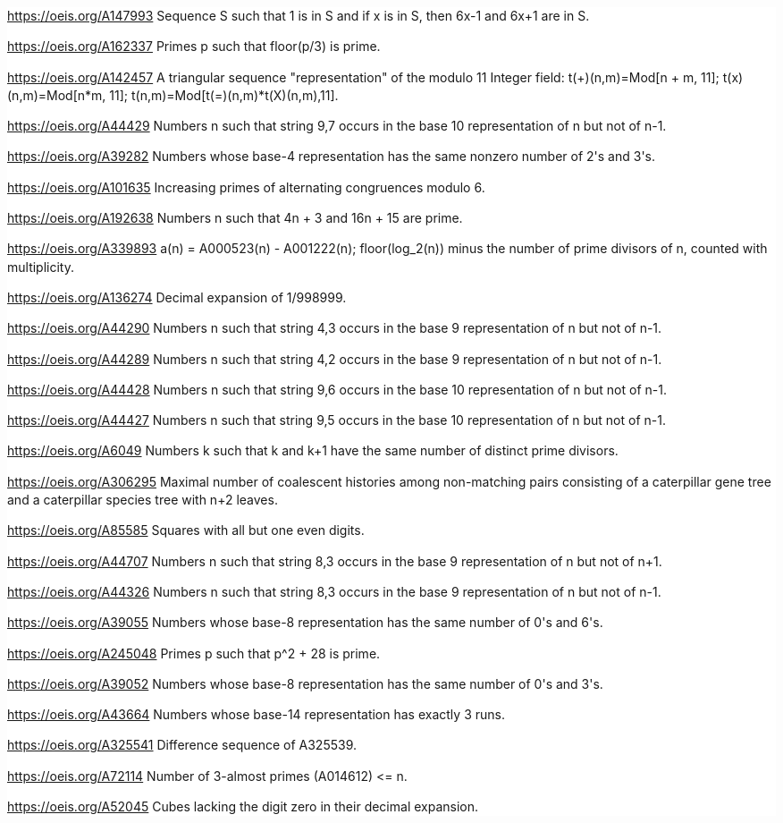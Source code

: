 https://oeis.org/A147993 Sequence S such that 1 is in S and if x is in S, then 6x-1 and 6x+1 are in S.

https://oeis.org/A162337 Primes p such that floor(p/3) is prime.

https://oeis.org/A142457 A triangular sequence "representation" of the modulo 11 Integer field: t(+)(n,m)=Mod[n + m, 11]; t(x)(n,m)=Mod[n\*m, 11]; t(n,m)=Mod[t(=)(n,m)\*t(X)(n,m),11].

https://oeis.org/A44429 Numbers n such that string 9,7 occurs in the base 10 representation of n but not of n-1.

https://oeis.org/A39282 Numbers whose base-4 representation has the same nonzero number of 2's and 3's.

https://oeis.org/A101635 Increasing primes of alternating congruences modulo 6.

https://oeis.org/A192638 Numbers n such that 4n + 3 and 16n + 15 are prime.

https://oeis.org/A339893 a(n) = A000523(n) - A001222(n); floor(log_2(n)) minus the number of prime divisors of n, counted with multiplicity.

https://oeis.org/A136274 Decimal expansion of 1/998999.

https://oeis.org/A44290 Numbers n such that string 4,3 occurs in the base 9 representation of n but not of n-1.

https://oeis.org/A44289 Numbers n such that string 4,2 occurs in the base 9 representation of n but not of n-1.

https://oeis.org/A44428 Numbers n such that string 9,6 occurs in the base 10 representation of n but not of n-1.

https://oeis.org/A44427 Numbers n such that string 9,5 occurs in the base 10 representation of n but not of n-1.

https://oeis.org/A6049 Numbers k such that k and k+1 have the same number of distinct prime divisors.

https://oeis.org/A306295 Maximal number of coalescent histories among non-matching pairs consisting of a caterpillar gene tree and a caterpillar species tree with n+2 leaves.

https://oeis.org/A85585 Squares with all but one even digits.

https://oeis.org/A44707 Numbers n such that string 8,3 occurs in the base 9 representation of n but not of n+1.

https://oeis.org/A44326 Numbers n such that string 8,3 occurs in the base 9 representation of n but not of n-1.

https://oeis.org/A39055 Numbers whose base-8 representation has the same number of 0's and 6's.

https://oeis.org/A245048 Primes p such that p^2 + 28 is prime.

https://oeis.org/A39052 Numbers whose base-8 representation has the same number of 0's and 3's.

https://oeis.org/A43664 Numbers whose base-14 representation has exactly 3 runs.

https://oeis.org/A325541 Difference sequence of A325539.

https://oeis.org/A72114 Number of 3-almost primes (A014612) <= n.

https://oeis.org/A52045 Cubes lacking the digit zero in their decimal expansion.
